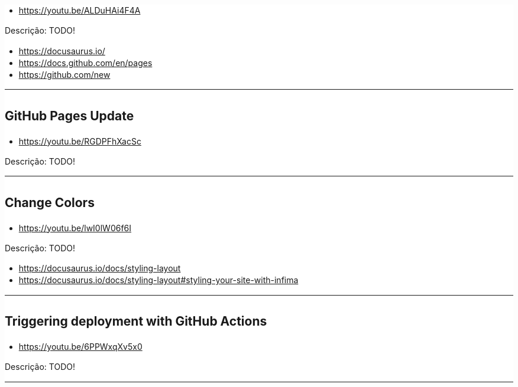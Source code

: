 - https://youtu.be/ALDuHAi4F4A

<iframe width="560" height="315" src="https://www.youtube.com/embed/ALDuHAi4F4A?si=8kK8WLo-4yzxdzck" title="YouTube video player" frameborder="0" allow="accelerometer; autoplay; clipboard-write; encrypted-media; gyroscope; picture-in-picture; web-share" referrerpolicy="strict-origin-when-cross-origin" allowfullscreen></iframe>

Descrição: TODO!

- https://docusaurus.io/
- https://docs.github.com/en/pages
- https://github.com/new

---

## GitHub Pages Update

- https://youtu.be/RGDPFhXacSc

<iframe width="560" height="315" src="https://www.youtube.com/embed/RGDPFhXacSc?si=g5wp905766h6cSRW" title="YouTube video player" frameborder="0" allow="accelerometer; autoplay; clipboard-write; encrypted-media; gyroscope; picture-in-picture; web-share" referrerpolicy="strict-origin-when-cross-origin" allowfullscreen></iframe>

Descrição: TODO!

---

## Change Colors

- https://youtu.be/lwI0lW06f6I

<iframe width="560" height="315" src="https://www.youtube.com/embed/lwI0lW06f6I?si=JKJkp6MZpVYe-tBX" title="YouTube video player" frameborder="0" allow="accelerometer; autoplay; clipboard-write; encrypted-media; gyroscope; picture-in-picture; web-share" referrerpolicy="strict-origin-when-cross-origin" allowfullscreen></iframe>

Descrição: TODO!

- https://docusaurus.io/docs/styling-layout
- https://docusaurus.io/docs/styling-layout#styling-your-site-with-infima

---

## Triggering deployment with GitHub Actions

- https://youtu.be/6PPWxqXv5x0

<iframe width="560" height="315" src="https://www.youtube.com/embed/6PPWxqXv5x0?si=PxszQjA7PjTOJNVw" title="YouTube video player" frameborder="0" allow="accelerometer; autoplay; clipboard-write; encrypted-media; gyroscope; picture-in-picture; web-share" referrerpolicy="strict-origin-when-cross-origin" allowfullscreen></iframe>

Descrição: TODO!

---
